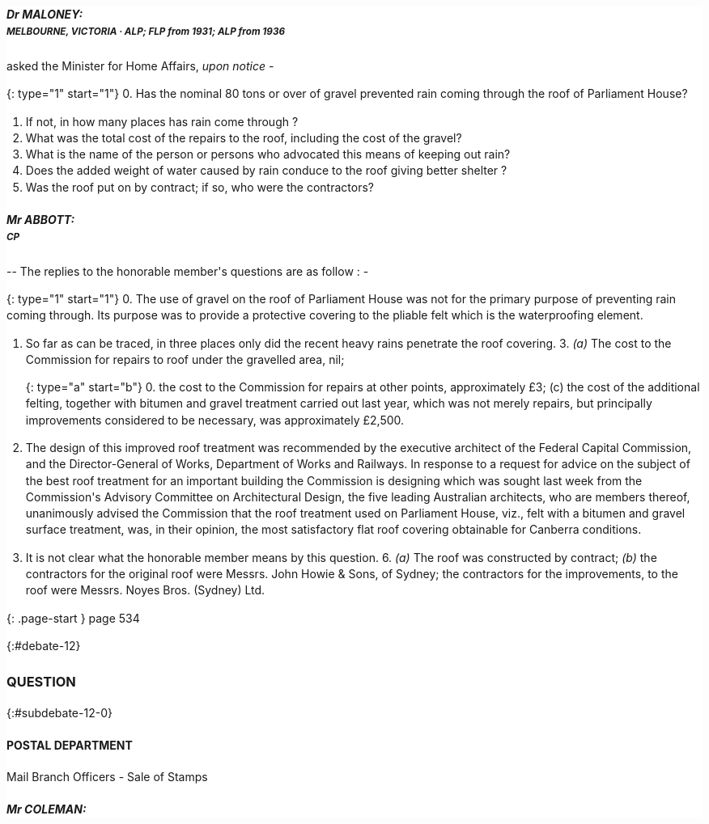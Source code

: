 ##### Dr MALONEY:<br><small class="text-muted">MELBOURNE, VICTORIA &middot; ALP; FLP from 1931; ALP from 1936</small>

asked the Minister for Home Affairs,  *upon notice -* 

{: type="1" start="1"}
0. Has the nominal 80 tons or over of gravel prevented rain coming through the roof of Parliament House? 
1. If not, in how many places has rain come through ? 
2. What was the total cost of the repairs to the roof, including the cost of the gravel? 
3. What is the name of the person or persons who advocated this means of keeping out rain? 
4. Does the added weight of water caused by rain conduce to the roof giving better shelter ? 
5. Was the roof put on by contract; if so, who were the contractors? 

##### Mr ABBOTT:<br><small class="text-muted">CP</small>

-- The replies to the honorable member's questions are as follow :  - 

{: type="1" start="1"}
0. The use of gravel on the roof of Parliament House was not for the primary purpose of preventing rain coming through. Its purpose was to provide a protective covering to the pliable felt which is the waterproofing element. 
1. So far as can be traced, in three places only did the recent heavy rains penetrate the roof covering. 3.  *(a)*  The cost to the Commission for repairs to roof under the gravelled area, nil; 

    {: type="a" start="b"}
    0. the cost to the Commission for repairs at other points, approximately £3; (c) the cost of the additional felting, together with bitumen and gravel treatment carried out last year, which was not merely repairs, but principally improvements considered to be necessary, was approximately £2,500. 

2. The design of this improved roof treatment was recommended by the executive architect of the Federal Capital Commission, and the Director-General of Works, Department of Works and Railways. In response to a request for advice on the subject of the best roof treatment for an important building the Commission is designing which was sought last week from the Commission's Advisory Committee on Architectural Design, the five leading Australian architects, who are members thereof, unanimously advised the Commission that the roof treatment used on Parliament House, viz., felt with a bitumen and gravel surface treatment, was, in their opinion, the most satisfactory flat roof covering obtainable for Canberra conditions. 
3. It is not clear what the honorable member means by this question. 6.  *(a)*  The roof was constructed by contract;  *(b)*  the contractors for the original roof were Messrs. John Howie &amp; Sons, of Sydney; the contractors for the improvements, to the roof were Messrs. Noyes Bros. (Sydney) Ltd. 

{: .page-start }
page 534

{:#debate-12}
### QUESTION

{:#subdebate-12-0}
#### POSTAL DEPARTMENT

Mail Branch Officers - Sale of Stamps

##### Mr COLEMAN:

